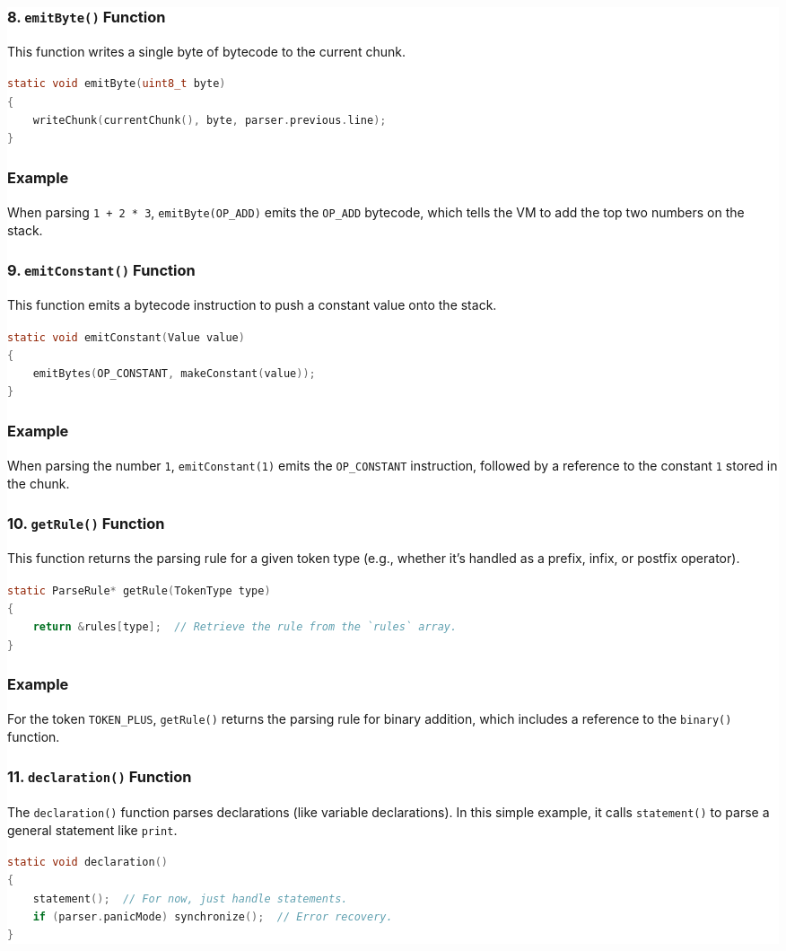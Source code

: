 ### 8. **`emitByte()` Function**
This function writes a single byte of bytecode to the current chunk.

```c
static void emitByte(uint8_t byte)
{
    writeChunk(currentChunk(), byte, parser.previous.line);
}
```

### Example
When parsing `1 + 2 * 3`, `emitByte(OP_ADD)` emits the `OP_ADD` bytecode, which tells the VM to add the top two numbers on the stack.

### 9. **`emitConstant()` Function**
This function emits a bytecode instruction to push a constant value onto the stack.

```c
static void emitConstant(Value value)
{
    emitBytes(OP_CONSTANT, makeConstant(value));
}
```

### Example
When parsing the number `1`, `emitConstant(1)` emits the `OP_CONSTANT` instruction, followed by a reference to the constant `1` stored in the chunk.

### 10. **`getRule()` Function**
This function returns the parsing rule for a given token type (e.g., whether it’s handled as a prefix, infix, or postfix operator).

```c
static ParseRule* getRule(TokenType type)
{
    return &rules[type];  // Retrieve the rule from the `rules` array.
}
```

### Example
For the token `TOKEN_PLUS`, `getRule()` returns the parsing rule for binary addition, which includes a reference to the `binary()` function.

### 11. **`declaration()` Function**
The `declaration()` function parses declarations (like variable declarations). In this simple example, it calls `statement()` to parse a general statement like `print`.

```c
static void declaration()
{
    statement();  // For now, just handle statements.
    if (parser.panicMode) synchronize();  // Error recovery.
}
```
